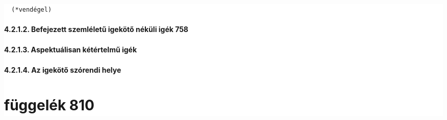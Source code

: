       (*vendégel)

#### 4.2.1.2. Befejezett szemléletű igekötő néküli igék 758

#### 4.2.1.3. Aspektuálisan kétértelmű igék

#### 4.2.1.4. Az igekötő szórendi helye

# függelék 810
